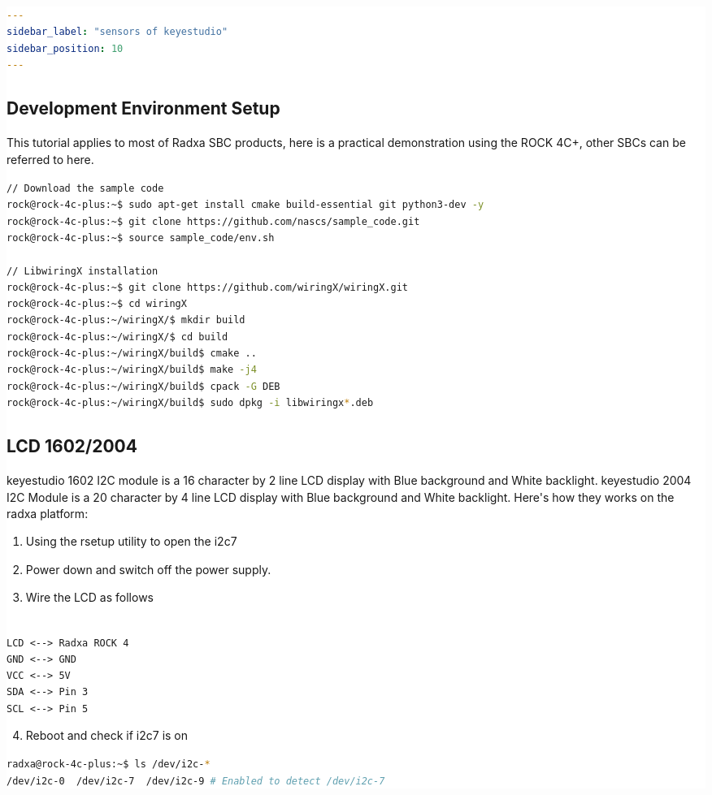 ```yaml
---
sidebar_label: "sensors of keyestudio"
sidebar_position: 10
---
```


## Development Environment Setup

This tutorial applies to most of Radxa SBC products, here is a practical demonstration using the ROCK 4C+, other SBCs can be referred to here.

```bash
// Download the sample code
rock@rock-4c-plus:~$ sudo apt-get install cmake build-essential git python3-dev -y
rock@rock-4c-plus:~$ git clone https://github.com/nascs/sample_code.git
rock@rock-4c-plus:~$ source sample_code/env.sh

// LibwiringX installation
rock@rock-4c-plus:~$ git clone https://github.com/wiringX/wiringX.git
rock@rock-4c-plus:~$ cd wiringX
rock@rock-4c-plus:~/wiringX/$ mkdir build
rock@rock-4c-plus:~/wiringX/$ cd build
rock@rock-4c-plus:~/wiringX/build$ cmake ..
rock@rock-4c-plus:~/wiringX/build$ make -j4
rock@rock-4c-plus:~/wiringX/build$ cpack -G DEB
rock@rock-4c-plus:~/wiringX/build$ sudo dpkg -i libwiringx*.deb
```

## LCD 1602/2004

keyestudio 1602 I2C module is a 16 character by 2 line LCD display with Blue background and White backlight. keyestudio 2004 I2C Module is a 20 character by 4 line LCD display with Blue background and White backlight. Here's how they works on the radxa platform:

1. Using the rsetup utility to open the i2c7

2. Power down and switch off the power supply.

3. Wire the LCD as follows

```

LCD <--> Radxa ROCK 4
GND <--> GND
VCC <--> 5V
SDA <--> Pin 3
SCL <--> Pin 5

```

4. Reboot and check if i2c7 is on

```bash
radxa@rock-4c-plus:~$ ls /dev/i2c-*
/dev/i2c-0  /dev/i2c-7  /dev/i2c-9 # Enabled to detect /dev/i2c-7
```
